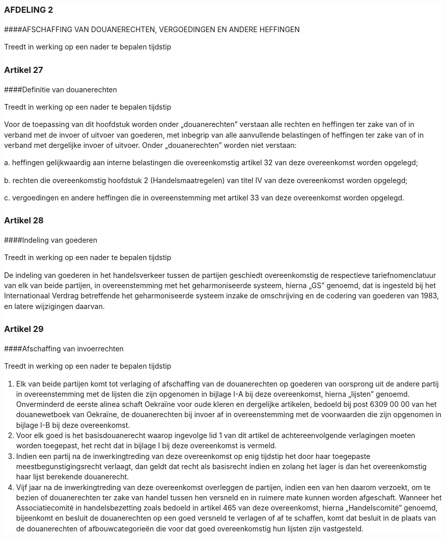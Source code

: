 ### AFDELING  2  

####AFSCHAFFING VAN DOUANERECHTEN, VERGOEDINGEN EN ANDERE HEFFINGEN

Treedt in werking op een nader te bepalen tijdstip 

### Artikel  27  

####Definitie van douanerechten

Treedt in werking op een nader te bepalen tijdstip 

Voor de toepassing van dit hoofdstuk worden onder „douanerechten” verstaan alle rechten en heffingen ter zake van of in verband met de invoer of uitvoer van goederen, met inbegrip van alle aanvullende belastingen of heffingen ter zake van of in verband met dergelijke invoer of uitvoer. Onder „douanerechten” worden niet verstaan: 

a. heffingen gelijkwaardig aan interne belastingen die overeenkomstig artikel 32 van deze overeenkomst worden opgelegd;  

b. rechten die overeenkomstig hoofdstuk 2 (Handelsmaatregelen) van titel IV van deze overeenkomst worden opgelegd;  

c. vergoedingen en andere heffingen die in overeenstemming met artikel 33 van deze overeenkomst worden opgelegd.   

### Artikel  28  

####Indeling van goederen

Treedt in werking op een nader te bepalen tijdstip 

De indeling van goederen in het handelsverkeer tussen de partijen geschiedt overeenkomstig de respectieve tariefnomenclatuur van elk van beide partijen, in overeenstemming met het geharmoniseerde systeem, hierna „GS” genoemd, dat is ingesteld bij het Internationaal Verdrag betreffende het geharmoniseerde systeem inzake de omschrijving en de codering van goederen van 1983, en latere wijzigingen daarvan. 

### Artikel  29  

####Afschaffing van invoerrechten

Treedt in werking op een nader te bepalen tijdstip 

1.  Elk van beide partijen komt tot verlaging of afschaffing van de douanerechten op goederen van oorsprong uit de andere partij in overeenstemming met de lijsten die zijn opgenomen in bijlage I-A bij deze overeenkomst, hierna „lijsten” genoemd. Onverminderd de eerste alinea schaft Oekraïne voor oude kleren en dergelijke artikelen, bedoeld bij post 6309 00 00 van het douanewetboek van Oekraïne, de douanerechten bij invoer af in overeenstemming met de voorwaarden die zijn opgenomen in bijlage I-B bij deze overeenkomst.   
2.  Voor elk goed is het basisdouanerecht waarop ingevolge lid 1 van dit artikel de achtereenvolgende verlagingen moeten worden toegepast, het recht dat in bijlage I bij deze overeenkomst is vermeld.   
3.  Indien een partij na de inwerkingtreding van deze overeenkomst op enig tijdstip het door haar toegepaste meestbegunstigingsrecht verlaagt, dan geldt dat recht als basisrecht indien en zolang het lager is dan het overeenkomstig haar lijst berekende douanerecht.   
4.  Vijf jaar na de inwerkingtreding van deze overeenkomst overleggen de partijen, indien een van hen daarom verzoekt, om te bezien of douanerechten ter zake van handel tussen hen versneld en in ruimere mate kunnen worden afgeschaft. Wanneer het Associatiecomité in handelsbezetting zoals bedoeld in artikel 465 van deze overeenkomst, hierna „Handelscomité” genoemd, bijeenkomt en besluit de douanerechten op een goed versneld te verlagen of af te schaffen, komt dat besluit in de plaats van de douanerechten of afbouwcategorieën die voor dat goed overeenkomstig hun lijsten zijn vastgesteld.  
